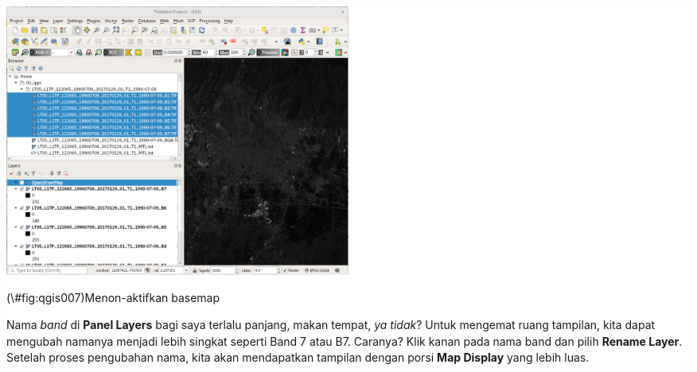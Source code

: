 <img src="img/0qgis_007.png" alt="Menon-aktifkan basemap" width="50%" />
<p class="caption">(\#fig:qgis007)Menon-aktifkan basemap</p>
</div>

Nama _band_ di __Panel Layers__ bagi saya terlalu panjang, makan tempat, _ya tidak_? Untuk mengemat ruang tampilan, kita dapat mengubah namanya menjadi lebih singkat seperti Band 7 atau B7. Caranya? Klik kanan pada nama band dan pilih __Rename Layer__. Setelah proses pengubahan nama, kita akan mendapatkan tampilan dengan porsi __Map Display__ yang lebih luas.


<div class="figure" style="text-align: center">
